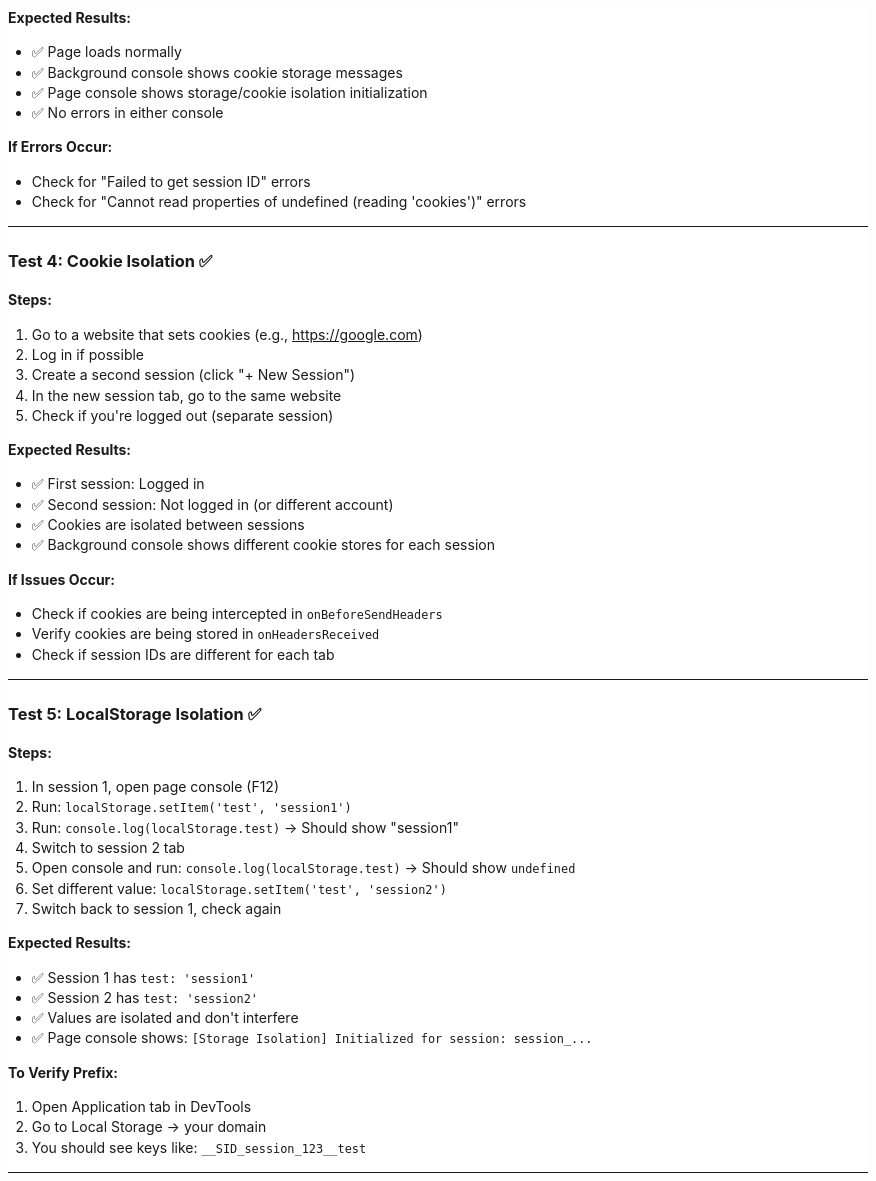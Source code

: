 **Expected Results:**
- ✅ Page loads normally
- ✅ Background console shows cookie storage messages
- ✅ Page console shows storage/cookie isolation initialization
- ✅ No errors in either console

**If Errors Occur:**
- Check for "Failed to get session ID" errors
- Check for "Cannot read properties of undefined (reading 'cookies')" errors

---

### Test 4: Cookie Isolation ✅
**Steps:**
1. Go to a website that sets cookies (e.g., https://google.com)
2. Log in if possible
3. Create a second session (click "+ New Session")
4. In the new session tab, go to the same website
5. Check if you're logged out (separate session)

**Expected Results:**
- ✅ First session: Logged in
- ✅ Second session: Not logged in (or different account)
- ✅ Cookies are isolated between sessions
- ✅ Background console shows different cookie stores for each session

**If Issues Occur:**
- Check if cookies are being intercepted in `onBeforeSendHeaders`
- Verify cookies are being stored in `onHeadersReceived`
- Check if session IDs are different for each tab

---

### Test 5: LocalStorage Isolation ✅
**Steps:**
1. In session 1, open page console (F12)
2. Run: `localStorage.setItem('test', 'session1')`
3. Run: `console.log(localStorage.test)` → Should show "session1"
4. Switch to session 2 tab
5. Open console and run: `console.log(localStorage.test)` → Should show `undefined`
6. Set different value: `localStorage.setItem('test', 'session2')`
7. Switch back to session 1, check again

**Expected Results:**
- ✅ Session 1 has `test: 'session1'`
- ✅ Session 2 has `test: 'session2'`
- ✅ Values are isolated and don't interfere
- ✅ Page console shows: `[Storage Isolation] Initialized for session: session_...`

**To Verify Prefix:**
1. Open Application tab in DevTools
2. Go to Local Storage → your domain
3. You should see keys like: `__SID_session_123__test`

---